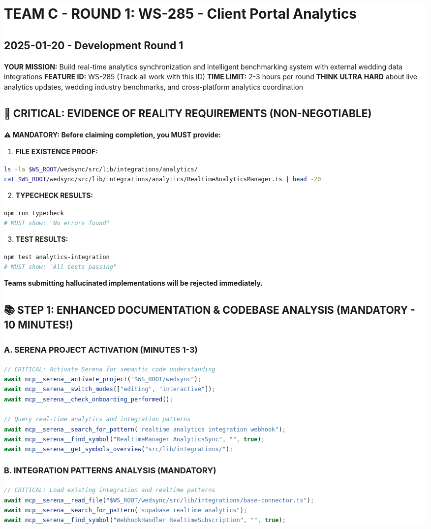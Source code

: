 # TEAM C - ROUND 1: WS-285 - Client Portal Analytics
## 2025-01-20 - Development Round 1

**YOUR MISSION:** Build real-time analytics synchronization and intelligent benchmarking system with external wedding data integrations
**FEATURE ID:** WS-285 (Track all work with this ID)
**TIME LIMIT:** 2-3 hours per round
**THINK ULTRA HARD** about live analytics updates, wedding industry benchmarks, and cross-platform analytics coordination

## 🚨 CRITICAL: EVIDENCE OF REALITY REQUIREMENTS (NON-NEGOTIABLE)

**⚠️ MANDATORY: Before claiming completion, you MUST provide:**

1. **FILE EXISTENCE PROOF:**
```bash
ls -la $WS_ROOT/wedsync/src/lib/integrations/analytics/
cat $WS_ROOT/wedsync/src/lib/integrations/analytics/RealtimeAnalyticsManager.ts | head -20
```

2. **TYPECHECK RESULTS:**
```bash
npm run typecheck
# MUST show: "No errors found"
```

3. **TEST RESULTS:**
```bash
npm test analytics-integration
# MUST show: "All tests passing"
```

**Teams submitting hallucinated implementations will be rejected immediately.**

## 📚 STEP 1: ENHANCED DOCUMENTATION & CODEBASE ANALYSIS (MANDATORY - 10 MINUTES!)

### A. SERENA PROJECT ACTIVATION (MINUTES 1-3)
```typescript
// CRITICAL: Activate Serena for semantic code understanding
await mcp__serena__activate_project("$WS_ROOT/wedsync");
await mcp__serena__switch_modes(["editing", "interactive"]);
await mcp__serena__check_onboarding_performed();

// Query real-time analytics and integration patterns
await mcp__serena__search_for_pattern("realtime analytics integration webhook");
await mcp__serena__find_symbol("RealtimeManager AnalyticsSync", "", true);
await mcp__serena__get_symbols_overview("src/lib/integrations/");
```

### B. INTEGRATION PATTERNS ANALYSIS (MANDATORY)
```typescript
// CRITICAL: Load existing integration and realtime patterns
await mcp__serena__read_file("$WS_ROOT/wedsync/src/lib/integrations/base-connector.ts");
await mcp__serena__search_for_pattern("supabase realtime analytics");
await mcp__serena__find_symbol("WebhookHandler RealtimeSubscription", "", true);
```
